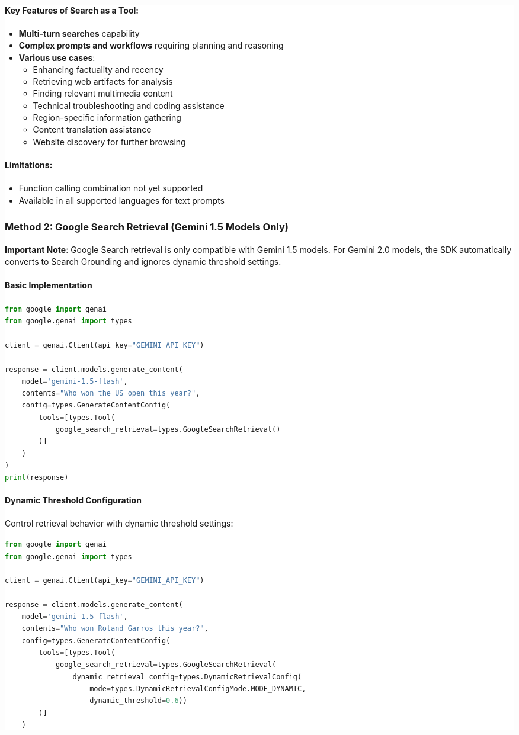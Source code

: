 #### Key Features of Search as a Tool:

- **Multi-turn searches** capability
- **Complex prompts and workflows** requiring planning and reasoning
- **Various use cases**:
  - Enhancing factuality and recency
  - Retrieving web artifacts for analysis
  - Finding relevant multimedia content
  - Technical troubleshooting and coding assistance
  - Region-specific information gathering
  - Content translation assistance
  - Website discovery for further browsing

#### Limitations:

- Function calling combination not yet supported
- Available in all supported languages for text prompts

### Method 2: Google Search Retrieval (Gemini 1.5 Models Only)

**Important Note**: Google Search retrieval is only compatible with Gemini 1.5 models. For Gemini 2.0 models, the SDK automatically converts to Search Grounding and ignores dynamic threshold settings.

#### Basic Implementation

```python
from google import genai
from google.genai import types

client = genai.Client(api_key="GEMINI_API_KEY")

response = client.models.generate_content(
    model='gemini-1.5-flash',
    contents="Who won the US open this year?",
    config=types.GenerateContentConfig(
        tools=[types.Tool(
            google_search_retrieval=types.GoogleSearchRetrieval()
        )]
    )
)
print(response)
```

#### Dynamic Threshold Configuration

Control retrieval behavior with dynamic threshold settings:

```python
from google import genai
from google.genai import types

client = genai.Client(api_key="GEMINI_API_KEY")

response = client.models.generate_content(
    model='gemini-1.5-flash',
    contents="Who won Roland Garros this year?",
    config=types.GenerateContentConfig(
        tools=[types.Tool(
            google_search_retrieval=types.GoogleSearchRetrieval(
                dynamic_retrieval_config=types.DynamicRetrievalConfig(
                    mode=types.DynamicRetrievalConfigMode.MODE_DYNAMIC,
                    dynamic_threshold=0.6))
        )]
    )
```